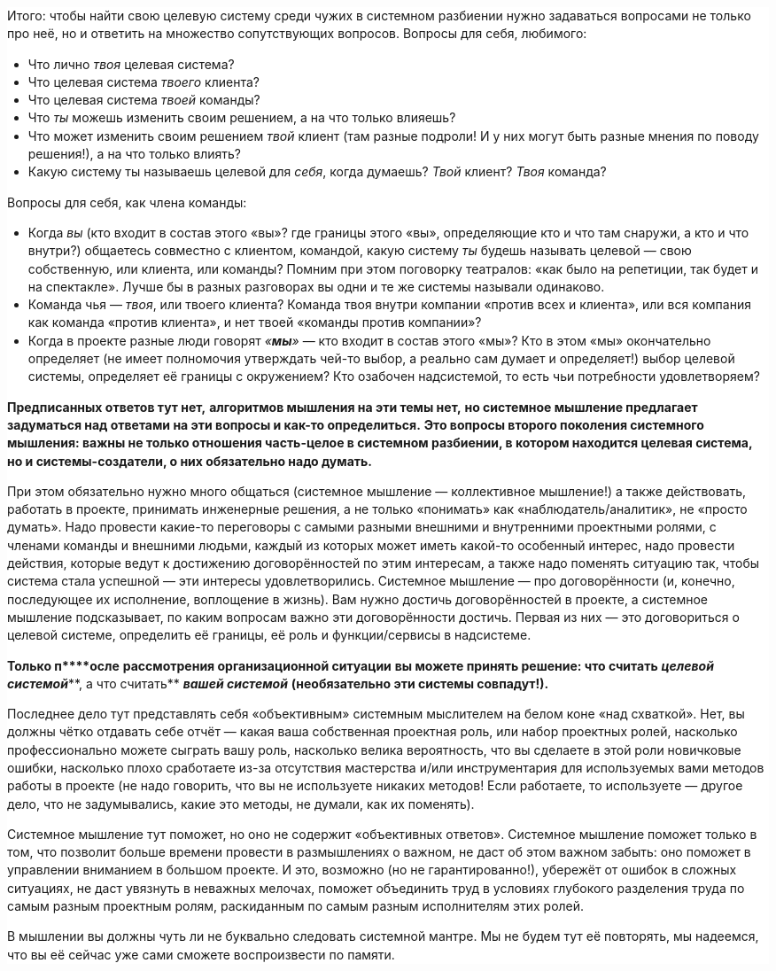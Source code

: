 Итого: чтобы найти свою целевую систему среди чужих в системном разбиении нужно задаваться вопросами не только про неё, но и ответить на множество сопутствующих вопросов. Вопросы для себя, любимого:

* Что лично *твоя* целевая система?
* Что целевая система *твоего* клиента?
* Что целевая система *твоей* команды?
* Что *ты* можешь изменить своим решением, а на что только влияешь?
* Что может изменить своим решением *твой* клиент (там разные подроли! И у них могут быть разные мнения по поводу решения!), а на что только влиять?
* Какую систему ты называешь целевой для *себя*, когда думаешь? *Твой* клиент? *Твоя* команда?

Вопросы для себя, как члена команды:

* Когда *вы* (кто входит в состав этого «вы»? где границы этого «вы», определяющие кто и что там снаружи, а кто и что внутри?) общаетесь совместно с клиентом, командой, какую систему *ты* будешь называть целевой — свою собственную, или клиента, или команды? Помним при этом поговорку театралов: «как было на репетиции, так будет и на спектакле». Лучше бы в разных разговорах вы одни и те же системы называли одинаково.
* Команда чья — *твоя*, или твоего клиента? Команда твоя внутри компании «против всех и клиента», или вся компания как команда «против клиента», и нет твоей «команды против компании»?
* Когда в проекте разные люди говорят *«**мы**»* — кто входит в состав этого «мы»? Кто в этом «мы» окончательно определяет (не имеет полномочия утверждать чей-то выбор, а реально сам думает и определяет!) выбор целевой системы, определяет её границы с окружением? Кто озабочен надсистемой, то есть чьи потребности удовлетворяем?

**Предписанных ответов тут нет,** **алгоритмов мышления на эти темы нет,** **но системное мышление предлагает задуматься над ответами на эти вопросы и как-то определиться.** **Это вопросы второго поколения системного мышления: важны не только отношения часть-целое в системном разбиении, в котором находится целевая система, но и системы-создатели, о них обязательно надо думать.**

При этом обязательно нужно много общаться (системное мышление — коллективное мышление!) а также действовать, работать в проекте, принимать инженерные решения, а не только «понимать» как «наблюдатель/аналитик», не «просто думать». Надо провести какие-то переговоры с самыми разными внешними и внутренними проектными ролями, с членами команды и внешними людьми, каждый из которых может иметь какой-то особенный интерес, надо провести действия, которые ведут к достижению договорённостей по этим интересам, а также надо поменять ситуацию так, чтобы система стала успешной — эти интересы удовлетворились. Системное мышление — про договорённости (и, конечно, последующее их исполнение, воплощение в жизнь). Вам нужно достичь договорённостей в проекте, а системное мышление подсказывает, по каким вопросам важно эти договорённости достичь. Первая из них — это договориться о целевой системе, определить её границы, её роль и функции/сервисы в надсистеме.

**Только п****осле** **рассмотрения организационной ситуации** **вы можете принять решение: что считать** ***целевой системой*****, а что считать** ***вашей системой*** **(необязательно эти системы совпадут!).**

Последнее дело тут представлять себя «объективным» системным мыслителем на белом коне «над схваткой». Нет, вы должны чётко отдавать себе отчёт — какая ваша собственная проектная роль, или набор проектных ролей, насколько профессионально можете сыграть вашу роль, насколько велика вероятность, что вы сделаете в этой роли новичковые ошибки, насколько плохо сработаете из-за отсутствия мастерства и/или инструментария для используемых вами методов работы в проекте (не надо говорить, что вы не используете никаких методов! Если работаете, то используете — другое дело, что не задумывались, какие это методы, не думали, как их поменять).

Системное мышление тут поможет, но оно не содержит «объективных ответов». Системное мышление поможет только в том, что позволит больше времени провести в размышлениях о важном, не даст об этом важном забыть: оно поможет в управлении вниманием в большом проекте. И это, возможно (но не гарантированно!), убережёт от ошибок в сложных ситуациях, не даст увязнуть в неважных мелочах, поможет объединить труд в условиях глубокого разделения труда по самым разным проектным ролям, раскиданным по самым разным исполнителям этих ролей.

В мышлении вы должны чуть ли не буквально следовать системной мантре. Мы не будем тут её повторять, мы надеемся, что вы её сейчас уже сами сможете воспроизвести по памяти.